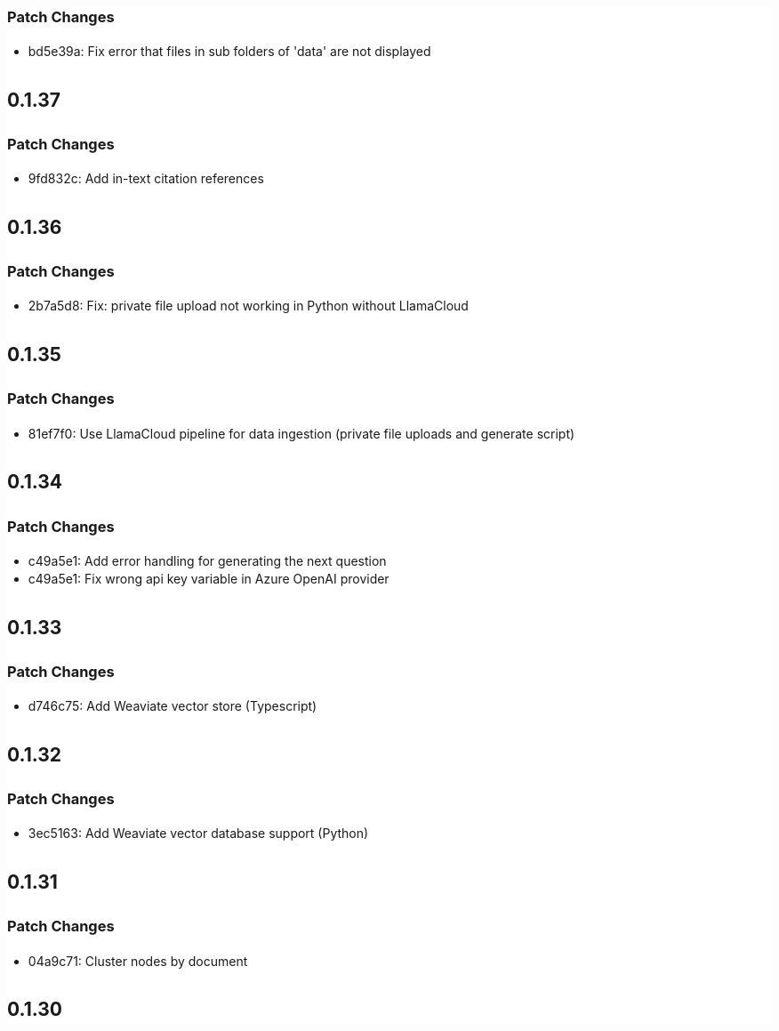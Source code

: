### Patch Changes

- bd5e39a: Fix error that files in sub folders of 'data' are not displayed

## 0.1.37

### Patch Changes

- 9fd832c: Add in-text citation references

## 0.1.36

### Patch Changes

- 2b7a5d8: Fix: private file upload not working in Python without LlamaCloud

## 0.1.35

### Patch Changes

- 81ef7f0: Use LlamaCloud pipeline for data ingestion (private file uploads and generate script)

## 0.1.34

### Patch Changes

- c49a5e1: Add error handling for generating the next question
- c49a5e1: Fix wrong api key variable in Azure OpenAI provider

## 0.1.33

### Patch Changes

- d746c75: Add Weaviate vector store (Typescript)

## 0.1.32

### Patch Changes

- 3ec5163: Add Weaviate vector database support (Python)

## 0.1.31

### Patch Changes

- 04a9c71: Cluster nodes by document

## 0.1.30
